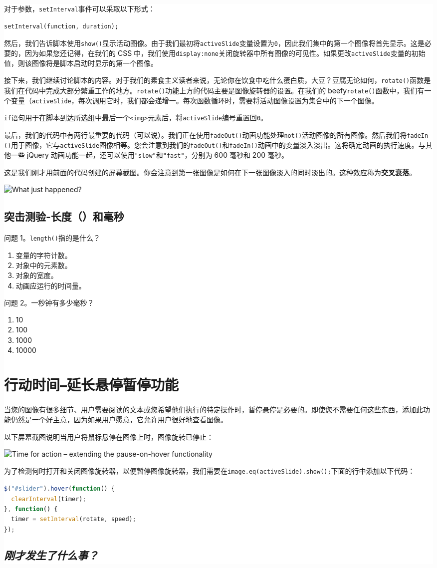 对于参数，`setInterval`事件可以采取以下形式：

`setInterval(function, duration);`

然后，我们告诉脚本使用`show()`显示活动图像。由于我们最初将`activeSlide`变量设置为`0`，因此我们集中的第一个图像将首先显示。这是必要的，因为如果您还记得，在我们的 CSS 中，我们使用`display:none`关闭旋转器中所有图像的可见性。如果更改`activeSlide`变量的初始值，则该图像将是脚本启动时显示的第一个图像。

接下来，我们继续讨论脚本的内容。对于我们的素食主义读者来说，无论你在饮食中吃什么蛋白质，大豆？豆腐无论如何，`rotate()`函数是我们在代码中完成大部分繁重工作的地方。`rotate()`功能上方的代码主要是图像旋转器的设置。在我们的 beefy`rotate()`函数中，我们有一个变量（`activeSlide`，每次调用它时，我们都会递增一。每次函数循环时，需要将活动图像设置为集合中的下一个图像。

`if`语句用于在脚本到达所选组中最后一个`<img>`元素后，将`activeSlide`编号重置回`0`。

最后，我们的代码中有两行最重要的代码（可以说）。我们正在使用`fadeOut()`动画功能处理`not()`活动图像的所有图像。然后我们将`fadeIn()`用于图像，它与`activeSlide`图像相等。您会注意到我们的`fadeOut()`和`fadeIn()`动画中的变量淡入淡出。这将确定动画的执行速度。与其他一些 jQuery 动画功能一起，还可以使用`"slow"`和`"fast"`，分别为 600 毫秒和 200 毫秒。

这是我们刚才用前面的代码创建的屏幕截图。你会注意到第一张图像是如何在下一张图像淡入的同时淡出的。这种效应称为**交叉衰落**。

![What just happened?](graphics/9642OS_02_01.jpg)

## 突击测验-长度（）和毫秒

问题 1。`length()`指的是什么？

1.  变量的字符计数。
2.  对象中的元素数。
3.  对象的宽度。
4.  动画应运行的时间量。

问题 2。一秒钟有多少毫秒？

1.  10
2.  100
3.  1000
4.  10000

# 行动时间–延长悬停暂停功能

当您的图像有很多细节、用户需要阅读的文本或您希望他们执行的特定操作时，暂停悬停是必要的。即使您不需要任何这些东西，添加此功能仍然是一个好主意，因为如果用户愿意，它允许用户很好地查看图像。

以下屏幕截图说明当用户将鼠标悬停在图像上时，图像旋转已停止：

![Time for action – extending the pause-on-hover functionality](graphics/9642OS_02_02.jpg)

为了检测何时打开和关闭图像旋转器，以便暂停图像旋转器，我们需要在`image.eq(activeSlide).show();`下面的行中添加以下代码：

```js
$("#slider").hover(function() {
  clearInterval(timer);
}, function() {
  timer = setInterval(rotate, speed);
});
```

## *刚才发生了什么事？*
